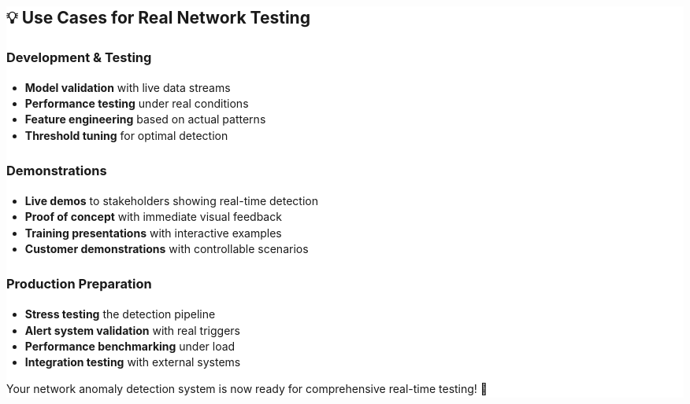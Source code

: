 ## 💡 Use Cases for Real Network Testing

### Development & Testing
- **Model validation** with live data streams
- **Performance testing** under real conditions  
- **Feature engineering** based on actual patterns
- **Threshold tuning** for optimal detection

### Demonstrations
- **Live demos** to stakeholders showing real-time detection
- **Proof of concept** with immediate visual feedback
- **Training presentations** with interactive examples
- **Customer demonstrations** with controllable scenarios

### Production Preparation  
- **Stress testing** the detection pipeline
- **Alert system validation** with real triggers
- **Performance benchmarking** under load
- **Integration testing** with external systems

Your network anomaly detection system is now ready for comprehensive real-time testing! 🚀
